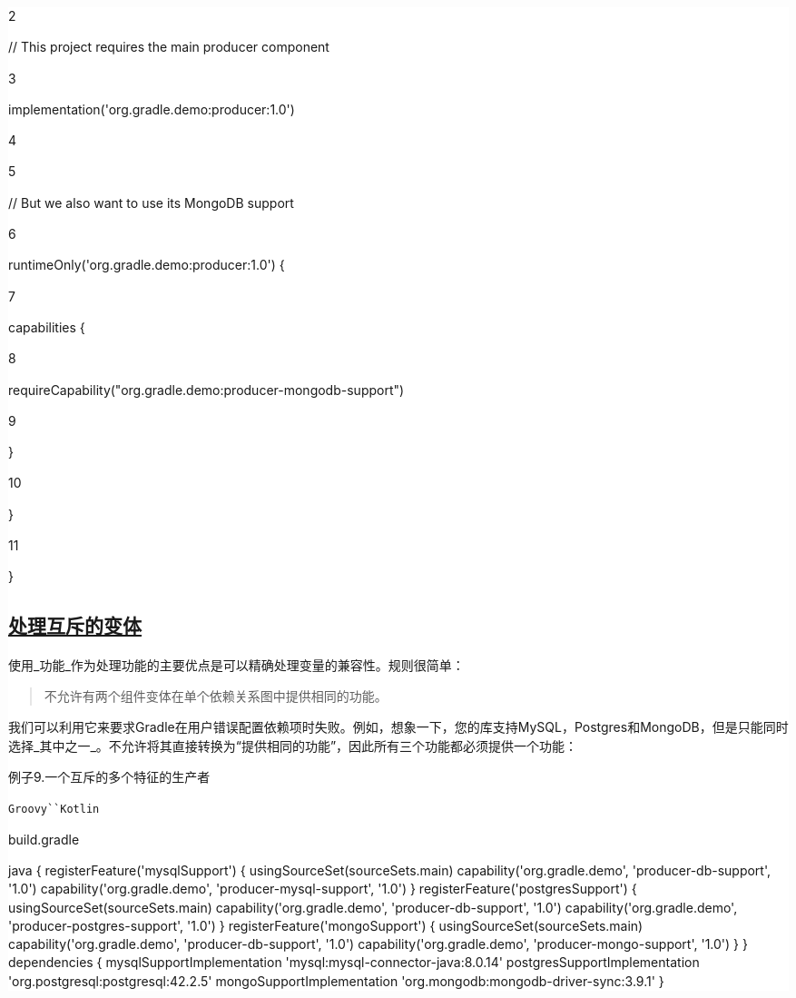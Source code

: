 2

 // This project requires the main producer component

3

 implementation\('org.gradle.demo:producer:1.0'\)

4

5

 // But we also want to use its MongoDB support

6

 runtimeOnly\('org.gradle.demo:producer:1.0'\) \{

7

 capabilities \{

8

 requireCapability\("org.gradle.demo:producer-mongodb-support"\)

9

 \}

10

 \}

11

\}

## [](#sec::incompatible_variants)[处理互斥的变体](#sec::incompatible_variants)

使用_功能_作为处理功能的主要优点是可以精确处理变量的兼容性。规则很简单：

> 不允许有两个组件变体在单个依赖关系图中提供相同的功能。

我们可以利用它来要求Gradle在用户错误配置依赖项时失败。例如，想象一下，您的库支持MySQL，Postgres和MongoDB，但是只能同时选择_其中之一_。不允许将其直接转换为“提供相同的功能”，因此所有三个功能都必须提供一个功能：

例子9.一个互斥的多个特征的生产者

`Groovy``Kotlin`

build.gradle

java \{ registerFeature\('mysqlSupport'\) \{ usingSourceSet\(sourceSets.main\) capability\('org.gradle.demo', 'producer-db-support', '1.0'\) capability\('org.gradle.demo', 'producer-mysql-support', '1.0'\) \} registerFeature\('postgresSupport'\) \{ usingSourceSet\(sourceSets.main\) capability\('org.gradle.demo', 'producer-db-support', '1.0'\) capability\('org.gradle.demo', 'producer-postgres-support', '1.0'\) \} registerFeature\('mongoSupport'\) \{ usingSourceSet\(sourceSets.main\) capability\('org.gradle.demo', 'producer-db-support', '1.0'\) capability\('org.gradle.demo', 'producer-mongo-support', '1.0'\) \} \} dependencies \{ mysqlSupportImplementation 'mysql:mysql-connector-java:8.0.14' postgresSupportImplementation 'org.postgresql:postgresql:42.2.5' mongoSupportImplementation 'org.mongodb:mongodb-driver-sync:3.9.1' \}
